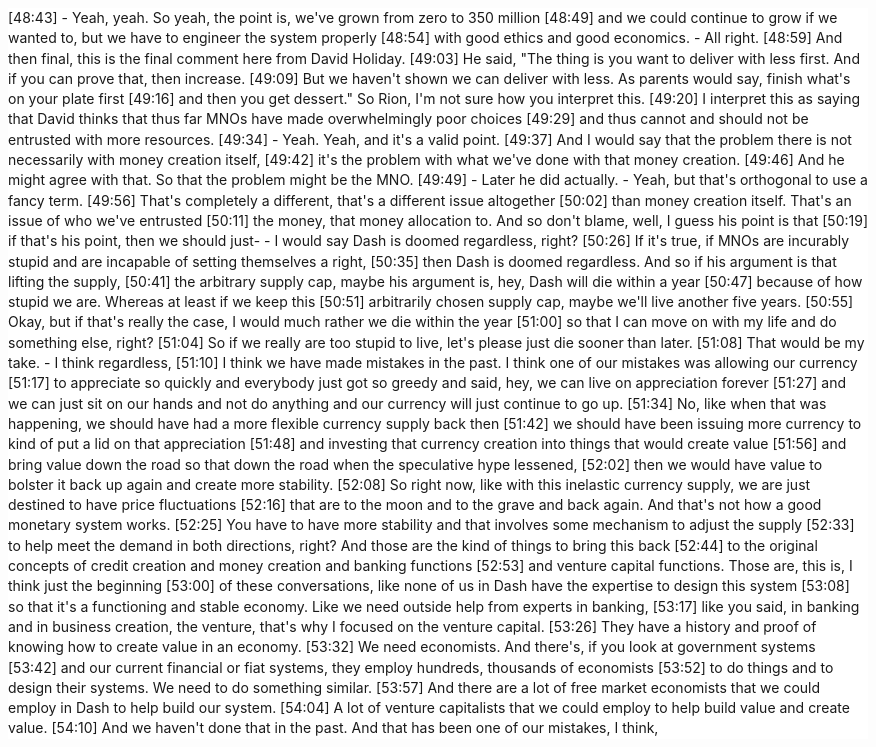 [48:43] - Yeah, yeah. So yeah, the point is, we've grown from zero to 350 million
[48:49] and we could continue to grow if we wanted to, but we have to engineer the system properly
[48:54] with good ethics and good economics. - All right.
[48:59] And then final, this is the final comment here from David Holiday.
[49:03] He said, "The thing is you want to deliver with less first. And if you can prove that, then increase.
[49:09] But we haven't shown we can deliver with less. As parents would say, finish what's on your plate first
[49:16] and then you get dessert." So Rion, I'm not sure how you interpret this.
[49:20] I interpret this as saying that David thinks that thus far MNOs have made overwhelmingly poor choices
[49:29] and thus cannot and should not be entrusted with more resources.
[49:34] - Yeah. Yeah, and it's a valid point.
[49:37] And I would say that the problem there is not necessarily with money creation itself,
[49:42] it's the problem with what we've done with that money creation.
[49:46] And he might agree with that. So that the problem might be the MNO.
[49:49] - Later he did actually. - Yeah, but that's orthogonal to use a fancy term.
[49:56] That's completely a different, that's a different issue altogether
[50:02] than money creation itself. That's an issue of who we've entrusted
[50:11] the money, that money allocation to. And so don't blame, well, I guess his point is that
[50:19] if that's his point, then we should just- - I would say Dash is doomed regardless, right?
[50:26] If it's true, if MNOs are incurably stupid and are incapable of setting themselves a right,
[50:35] then Dash is doomed regardless. And so if his argument is that lifting the supply,
[50:41] the arbitrary supply cap, maybe his argument is, hey, Dash will die within a year
[50:47] because of how stupid we are. Whereas at least if we keep this
[50:51] arbitrarily chosen supply cap, maybe we'll live another five years.
[50:55] Okay, but if that's really the case, I would much rather we die within the year
[51:00] so that I can move on with my life and do something else, right?
[51:04] So if we really are too stupid to live, let's please just die sooner than later.
[51:08] That would be my take. - I think regardless,
[51:10] I think we have made mistakes in the past. I think one of our mistakes was allowing our currency
[51:17] to appreciate so quickly and everybody just got so greedy and said, hey, we can live on appreciation forever
[51:27] and we can just sit on our hands and not do anything and our currency will just continue to go up.
[51:34] No, like when that was happening, we should have had a more flexible currency supply back then
[51:42] we should have been issuing more currency to kind of put a lid on that appreciation
[51:48] and investing that currency creation into things that would create value
[51:56] and bring value down the road so that down the road when the speculative hype lessened,
[52:02] then we would have value to bolster it back up again and create more stability.
[52:08] So right now, like with this inelastic currency supply, we are just destined to have price fluctuations
[52:16] that are to the moon and to the grave and back again. And that's not how a good monetary system works.
[52:25] You have to have more stability and that involves some mechanism to adjust the supply
[52:33] to help meet the demand in both directions, right? And those are the kind of things to bring this back
[52:44] to the original concepts of credit creation and money creation and banking functions
[52:53] and venture capital functions. Those are, this is, I think just the beginning
[53:00] of these conversations, like none of us in Dash have the expertise to design this system
[53:08] so that it's a functioning and stable economy. Like we need outside help from experts in banking,
[53:17] like you said, in banking and in business creation, the venture, that's why I focused on the venture capital.
[53:26] They have a history and proof of knowing how to create value in an economy.
[53:32] We need economists. And there's, if you look at government systems
[53:42] and our current financial or fiat systems, they employ hundreds, thousands of economists
[53:52] to do things and to design their systems. We need to do something similar.
[53:57] And there are a lot of free market economists that we could employ in Dash to help build our system.
[54:04] A lot of venture capitalists that we could employ to help build value and create value.
[54:10] And we haven't done that in the past. And that has been one of our mistakes, I think,